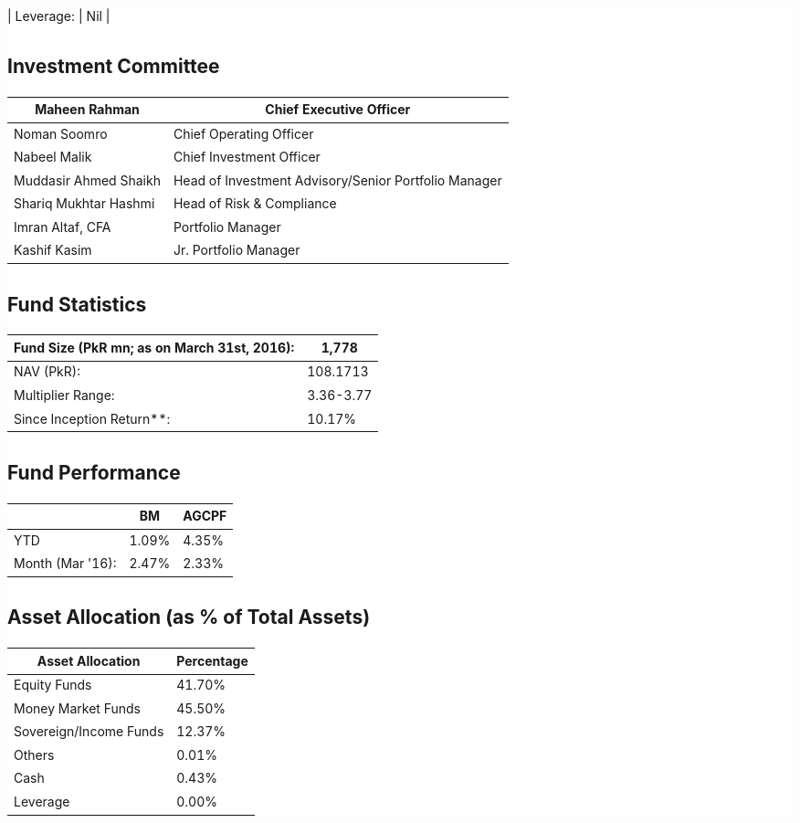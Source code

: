 | Leverage:                | Nil                                                                                                                     |

## Investment Committee

| Maheen Rahman         | Chief Executive Officer                              |
| --------------------- | ---------------------------------------------------- |
| Noman Soomro          | Chief Operating Officer                              |
| Nabeel Malik          | Chief Investment Officer                             |
| Muddasir Ahmed Shaikh | Head of Investment Advisory/Senior Portfolio Manager |
| Shariq Mukhtar Hashmi | Head of Risk & Compliance                            |
| Imran Altaf, CFA      | Portfolio Manager                                    |
| Kashif Kasim          | Jr. Portfolio Manager                                |

## Fund Statistics

| Fund Size (PkR mn; as on March 31st, 2016): | 1,778     |
| ------------------------------------------- | --------- |
| NAV (PkR):                                  | 108.1713  |
| Multiplier Range:                           | 3.36-3.77 |
| Since Inception Return\*\*:                 | 10.17%    |

## Fund Performance

|                  | BM    | AGCPF |
| ---------------- | ----- | ----- |
| YTD              | 1.09% | 4.35% |
| Month (Mar '16): | 2.47% | 2.33% |

## Asset Allocation (as % of Total Assets)

| Asset Allocation       | Percentage |
| ---------------------- | ---------- |
| Equity Funds           | 41.70%     |
| Money Market Funds     | 45.50%     |
| Sovereign/Income Funds | 12.37%     |
| Others                 | 0.01%      |
| Cash                   | 0.43%      |
| Leverage               | 0.00%      |
